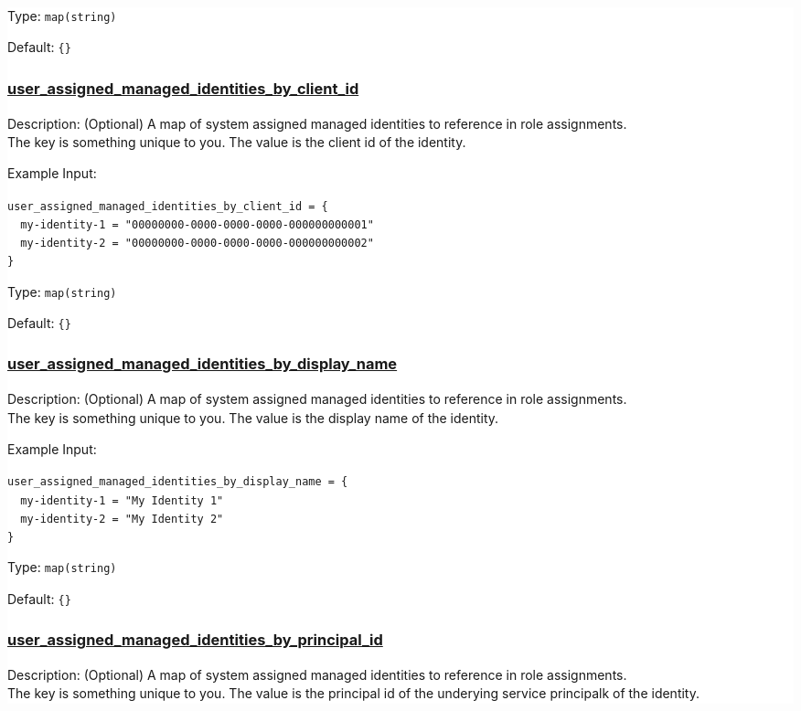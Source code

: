 Type: `map(string)`

Default: `{}`

### <a name="input_user_assigned_managed_identities_by_client_id"></a> [user\_assigned\_managed\_identities\_by\_client\_id](#input\_user\_assigned\_managed\_identities\_by\_client\_id)

Description: (Optional) A map of system assigned managed identities to reference in role assignments.  
The key is something unique to you. The value is the client id of the identity.

Example Input:

```hcl
user_assigned_managed_identities_by_client_id = {
  my-identity-1 = "00000000-0000-0000-0000-000000000001"
  my-identity-2 = "00000000-0000-0000-0000-000000000002"
}
```

Type: `map(string)`

Default: `{}`

### <a name="input_user_assigned_managed_identities_by_display_name"></a> [user\_assigned\_managed\_identities\_by\_display\_name](#input\_user\_assigned\_managed\_identities\_by\_display\_name)

Description: (Optional) A map of system assigned managed identities to reference in role assignments.  
The key is something unique to you. The value is the display name of the identity.

Example Input:

```hcl
user_assigned_managed_identities_by_display_name = {
  my-identity-1 = "My Identity 1"
  my-identity-2 = "My Identity 2"
}
```

Type: `map(string)`

Default: `{}`

### <a name="input_user_assigned_managed_identities_by_principal_id"></a> [user\_assigned\_managed\_identities\_by\_principal\_id](#input\_user\_assigned\_managed\_identities\_by\_principal\_id)

Description: (Optional) A map of system assigned managed identities to reference in role assignments.  
The key is something unique to you. The value is the principal id of the underying service principalk of the identity.
